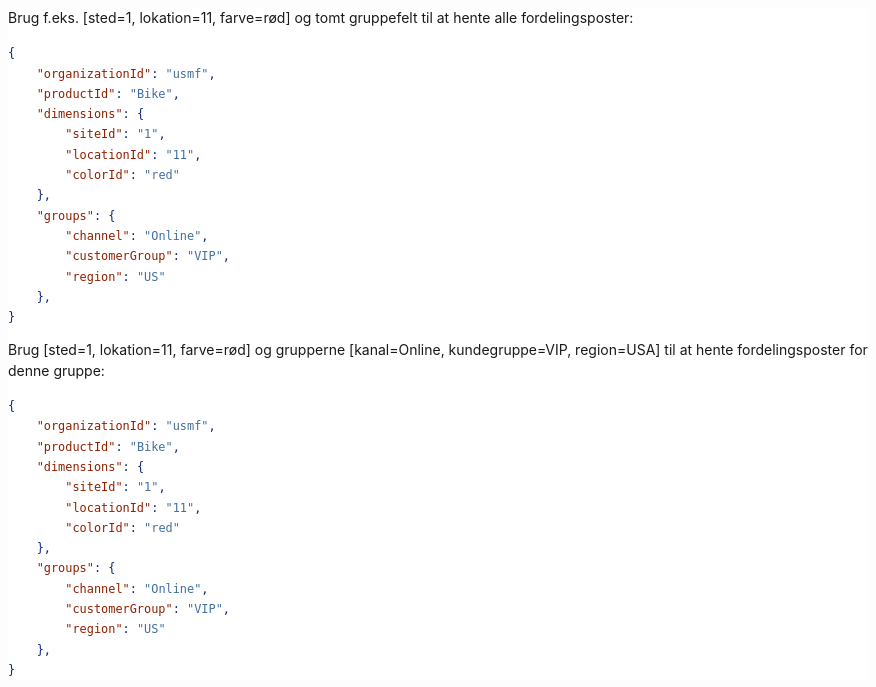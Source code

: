 Brug f.eks. \[sted=1, lokation=11, farve=rød\] og tomt gruppefelt til at hente alle fordelingsposter:

```json
{
    "organizationId": "usmf",
    "productId": "Bike",
    "dimensions": {
        "siteId": "1",
        "locationId": "11",
        "colorId": "red"
    },
    "groups": {
        "channel": "Online",
        "customerGroup": "VIP",
        "region": "US"
    },
}
```

Brug \[sted=1, lokation=11, farve=rød\] og grupperne \[kanal=Online, kundegruppe=VIP, region=USA\] til at hente fordelingsposter for denne gruppe:

```json
{
    "organizationId": "usmf",
    "productId": "Bike",
    "dimensions": {
        "siteId": "1",
        "locationId": "11",
        "colorId": "red"
    },
    "groups": {
        "channel": "Online",
        "customerGroup": "VIP",
        "region": "US"
    },
}
```
